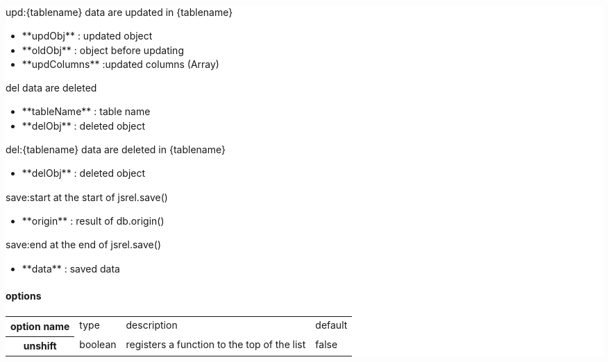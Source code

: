 <tr><th>upd:{tablename}</th>
<td>data are updated in {tablename}</td>
<td>
<ul>
<li>**updObj** : updated object
<li>**oldObj** : object before updating
<li>**updColumns** :updated columns (Array)
</ul>
</td>
</tr>

<tr><th>del</th>
<td>data are deleted</td>
<td>
<ul>
<li>**tableName** : table name
<li>**delObj** : deleted object
</ul>
</td>
</tr>

<tr><th>del:{tablename}</th>
<td>data are deleted in {tablename}</td>
<td>
<ul>
<li>**delObj** : deleted object
</ul>
</td>
</tr>

<tr><th>save:start</th>
<td>at the start of jsrel.save()</td>
<td>
<ul>
<li>**origin** : result of db.origin()
</ul>
</td>
</tr>

<tr><th>save:end</th>
<td>at the end of jsrel.save()</td>
<td>
<ul>
<li>**data** : saved data
</ul>
</td>
</tr>

</table>


#### options ####
<table>
<tr><th>option name</th>
<td>type</td>
<td>description</td>
<td>default</td>
</tr>
<tr><th>unshift</th>
<td>boolean</td>
<td>registers a function to the top of the list</td>
<td>false</td>
</tr>
</table>

